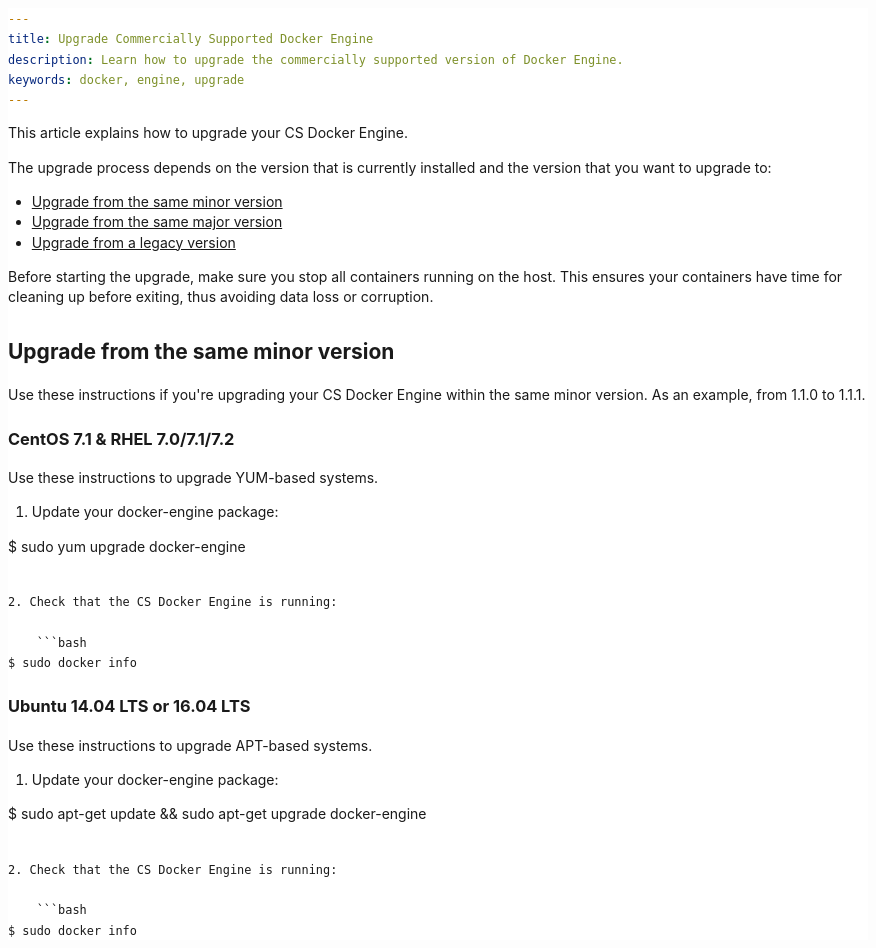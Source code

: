 ```yaml
---
title: Upgrade Commercially Supported Docker Engine
description: Learn how to upgrade the commercially supported version of Docker Engine.
keywords: docker, engine, upgrade
---
```

This article explains how to upgrade your CS Docker Engine.

The upgrade process depends on the version that is currently installed and the version that you want to upgrade to:

* [Upgrade from the same minor version](upgrade.md#upgrade-from-the-same-minor-version)
* [Upgrade from the same major version](upgrade.md#upgrade-from-the-same-major-version)
* [Upgrade from a legacy version](upgrade.md#upgrade-from-a-legacy-version)

Before starting the upgrade, make sure you stop all containers running on the host. This ensures your containers have time for cleaning up before exiting, thus avoiding data loss or corruption.

## Upgrade from the same minor version

Use these instructions if you're upgrading your CS Docker Engine within the same minor version. As an example, from 1.1.0 to 1.1.1.

### CentOS 7.1 & RHEL 7.0/7.1/7.2

Use these instructions to upgrade YUM-based systems.

1. Update your docker-engine package:
    
    ```bash
$ sudo yum upgrade docker-engine
```

2. Check that the CS Docker Engine is running:
    
    ```bash
$ sudo docker info
```

### Ubuntu 14.04 LTS or 16.04 LTS

Use these instructions to upgrade APT-based systems.

1. Update your docker-engine package:
    
    ```bash
$ sudo apt-get update && sudo apt-get upgrade docker-engine
```

2. Check that the CS Docker Engine is running:
    
    ```bash
$ sudo docker info
```
